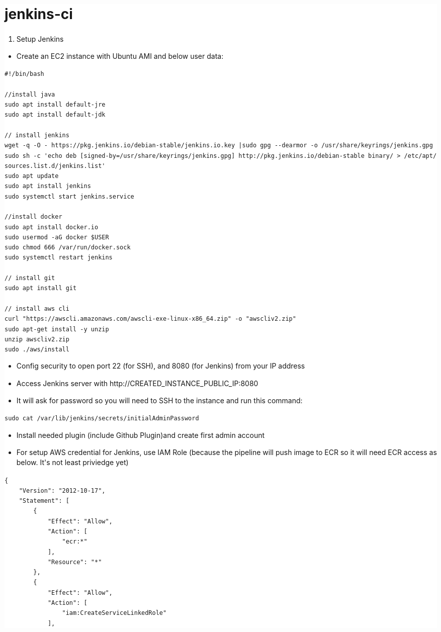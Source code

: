 # jenkins-ci

1. Setup Jenkins
- Create an EC2 instance with Ubuntu AMI and below user data:
```
#!/bin/bash

//install java
sudo apt install default-jre
sudo apt install default-jdk

// install jenkins
wget -q -O - https://pkg.jenkins.io/debian-stable/jenkins.io.key |sudo gpg --dearmor -o /usr/share/keyrings/jenkins.gpg
sudo sh -c 'echo deb [signed-by=/usr/share/keyrings/jenkins.gpg] http://pkg.jenkins.io/debian-stable binary/ > /etc/apt/sources.list.d/jenkins.list'
sudo apt update
sudo apt install jenkins
sudo systemctl start jenkins.service

//install docker
sudo apt install docker.io
sudo usermod -aG docker $USER
sudo chmod 666 /var/run/docker.sock
sudo systemctl restart jenkins

// install git
sudo apt install git

// install aws cli
curl "https://awscli.amazonaws.com/awscli-exe-linux-x86_64.zip" -o "awscliv2.zip"
sudo apt-get install -y unzip
unzip awscliv2.zip
sudo ./aws/install

```

- Config security to open port 22 (for SSH), and 8080 (for Jenkins) from your IP address

- Access Jenkins server with http://CREATED_INSTANCE_PUBLIC_IP:8080

- It will ask for password so you will need to SSH to the instance and run this command:
```
sudo cat /var/lib/jenkins/secrets/initialAdminPassword
```

- Install needed plugin (include Github Plugin)and create first admin account 

- For setup AWS credential for Jenkins, use IAM Role (because the pipeline will push image to ECR so it will need ECR access as below. It's not least priviedge yet)
```
{
    "Version": "2012-10-17",
    "Statement": [
        {
            "Effect": "Allow",
            "Action": [
                "ecr:*"
            ],
            "Resource": "*"
        },
        {
            "Effect": "Allow",
            "Action": [
                "iam:CreateServiceLinkedRole"
            ],
```